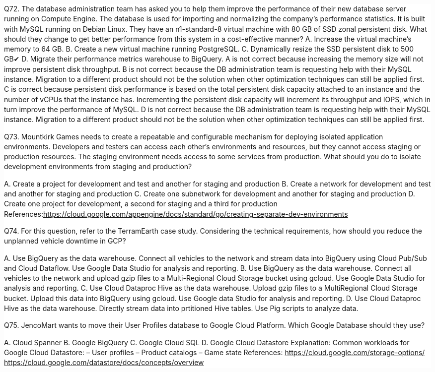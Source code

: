 Q72.	The database administration team has asked you to help them improve the performance of their new database server running on Compute Engine. The database is used for importing and normalizing the company’s performance statistics. It is built with MySQL running on Debian Linux. They have an n1-standard-8 virtual machine with 80 GB of SSD zonal persistent disk. What should they change to get better performance from this system in a cost-effective manner?
A. Increase the virtual machine’s memory to 64 GB.
B. Create a new virtual machine running PostgreSQL.
C. Dynamically resize the SSD persistent disk to 500 GB✔
D. Migrate their performance metrics warehouse to BigQuery.
A is not correct because increasing the memory size will not improve persistent disk throughput.
B is not correct because the DB administration team is requesting help with their MySQL instance. Migration to a different product should not be the solution when other optimization techniques can still be applied first.
C is correct because persistent disk performance is based on the total persistent disk capacity attached to an instance and the number of vCPUs that the instance has. Incrementing the persistent disk capacity will increment its throughput and IOPS, which in turn improve the performance of MySQL.
D is not correct because the DB administration team is requesting help with their MySQL instance. Migration to a different product should not be the solution when other optimization techniques can still be applied first.

Q73.	Mountkirk Games needs to create a repeatable and configurable mechanism for deploying isolated application environments. Developers and testers can access each other’s environments and resources, but they cannot access staging or production resources. The staging environment needs access to some services from production. What should you do to isolate development environments from staging and production?

A. Create a project for development and test and another for staging and production
B. Create a network for development and test and another for staging and production
C. Create one subnetwork for development and another for staging and production
D. Create one project for development, a second for staging and a third for production
References:https://cloud.google.com/appengine/docs/standard/go/creating-separate-dev-environments

Q74.	For this question, refer to the TerramEarth case study. Considering the technical requirements, how should you reduce the unplanned vehicle downtime in GCP?

A. Use BigQuery as the data warehouse. Connect all vehicles to the network and stream data into BigQuery using Cloud Pub/Sub and Cloud Dataflow. Use Google Data Studio for analysis and reporting.
B. Use BigQuery as the data warehouse. Connect all vehicles to the network and upload gzip files to a Multi-Regional Cloud Storage bucket using gcloud. Use Google Data Studio for analysis and reporting.
C. Use Cloud Dataproc Hive as the data warehouse. Upload gzip files to a MultiRegional Cloud Storage bucket. Upload this data into BigQuery using gcloud. Use Google data Studio for analysis and reporting.
D. Use Cloud Dataproc Hive as the data warehouse. Directly stream data into prtitioned Hive tables. Use Pig scripts to analyze data.

Q75.	JencoMart wants to move their User Profiles database to Google Cloud Platform.
Which Google Database should they use?

A. Cloud Spanner
B. Google BigQuery
C. Google Cloud SQL
D. Google Cloud Datastore
Explanation:
Common workloads for Google Cloud Datastore:
– User profiles
– Product catalogs
– Game state
References: https://cloud.google.com/storage-options/
https://cloud.google.com/datastore/docs/concepts/overview
